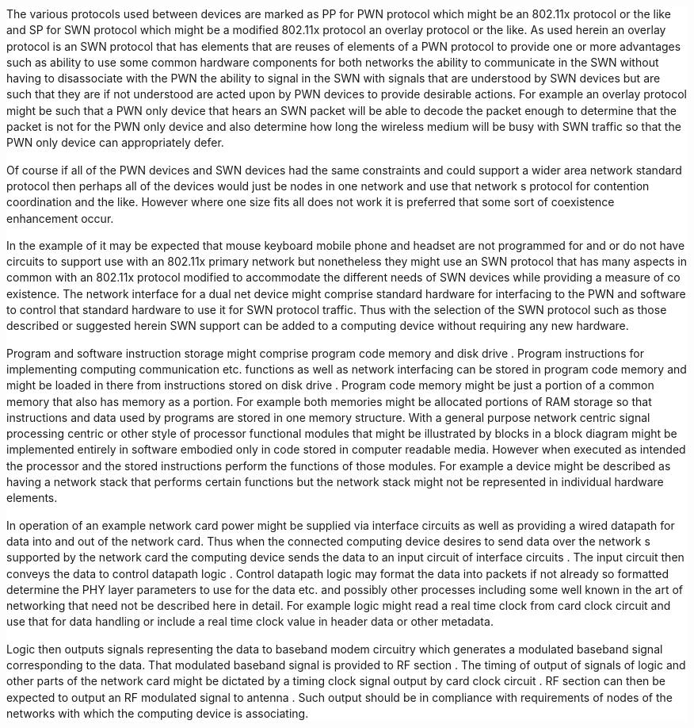 The various protocols used between devices are marked as PP for PWN protocol which might be an 802.11x protocol or the like and SP for SWN protocol which might be a modified 802.11x protocol an overlay protocol or the like. As used herein an overlay protocol is an SWN protocol that has elements that are reuses of elements of a PWN protocol to provide one or more advantages such as ability to use some common hardware components for both networks the ability to communicate in the SWN without having to disassociate with the PWN the ability to signal in the SWN with signals that are understood by SWN devices but are such that they are if not understood are acted upon by PWN devices to provide desirable actions. For example an overlay protocol might be such that a PWN only device that hears an SWN packet will be able to decode the packet enough to determine that the packet is not for the PWN only device and also determine how long the wireless medium will be busy with SWN traffic so that the PWN only device can appropriately defer.

Of course if all of the PWN devices and SWN devices had the same constraints and could support a wider area network standard protocol then perhaps all of the devices would just be nodes in one network and use that network s protocol for contention coordination and the like. However where one size fits all does not work it is preferred that some sort of coexistence enhancement occur.

In the example of it may be expected that mouse keyboard mobile phone and headset are not programmed for and or do not have circuits to support use with an 802.11x primary network but nonetheless they might use an SWN protocol that has many aspects in common with an 802.11x protocol modified to accommodate the different needs of SWN devices while providing a measure of co existence. The network interface for a dual net device might comprise standard hardware for interfacing to the PWN and software to control that standard hardware to use it for SWN protocol traffic. Thus with the selection of the SWN protocol such as those described or suggested herein SWN support can be added to a computing device without requiring any new hardware.

Program and software instruction storage might comprise program code memory and disk drive . Program instructions for implementing computing communication etc. functions as well as network interfacing can be stored in program code memory and might be loaded in there from instructions stored on disk drive . Program code memory might be just a portion of a common memory that also has memory as a portion. For example both memories might be allocated portions of RAM storage so that instructions and data used by programs are stored in one memory structure. With a general purpose network centric signal processing centric or other style of processor functional modules that might be illustrated by blocks in a block diagram might be implemented entirely in software embodied only in code stored in computer readable media. However when executed as intended the processor and the stored instructions perform the functions of those modules. For example a device might be described as having a network stack that performs certain functions but the network stack might not be represented in individual hardware elements.

In operation of an example network card power might be supplied via interface circuits as well as providing a wired datapath for data into and out of the network card. Thus when the connected computing device desires to send data over the network s supported by the network card the computing device sends the data to an input circuit of interface circuits . The input circuit then conveys the data to control datapath logic . Control datapath logic may format the data into packets if not already so formatted determine the PHY layer parameters to use for the data etc. and possibly other processes including some well known in the art of networking that need not be described here in detail. For example logic might read a real time clock from card clock circuit and use that for data handling or include a real time clock value in header data or other metadata.

Logic then outputs signals representing the data to baseband modem circuitry which generates a modulated baseband signal corresponding to the data. That modulated baseband signal is provided to RF section . The timing of output of signals of logic and other parts of the network card might be dictated by a timing clock signal output by card clock circuit . RF section can then be expected to output an RF modulated signal to antenna . Such output should be in compliance with requirements of nodes of the networks with which the computing device is associating.
